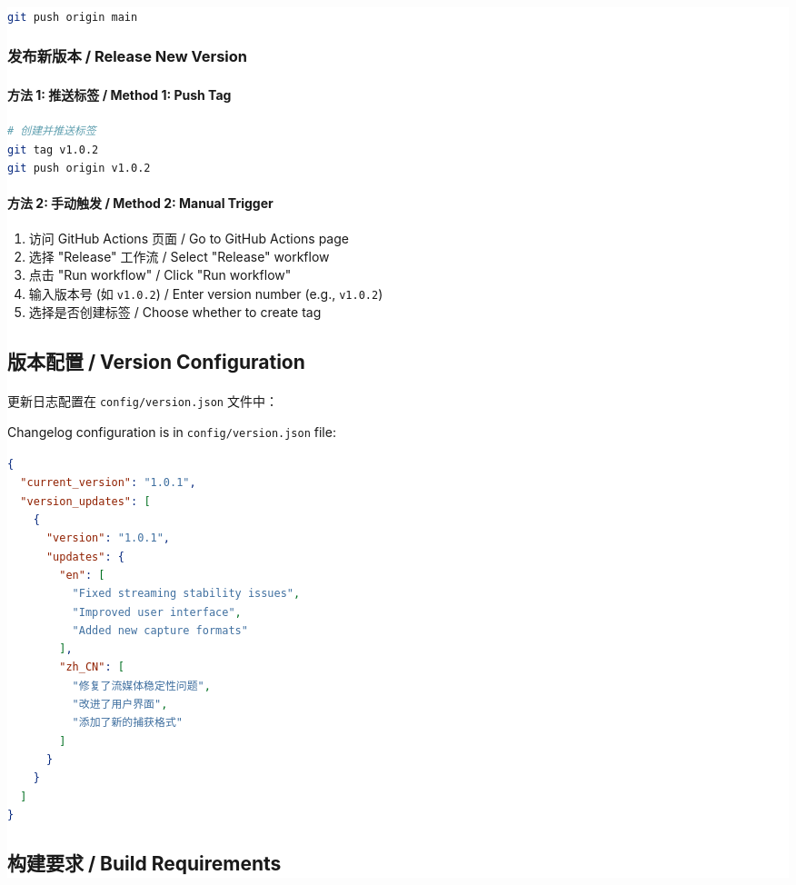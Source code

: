 ```bash
git push origin main
```

### 发布新版本 / Release New Version

#### 方法 1: 推送标签 / Method 1: Push Tag

```bash
# 创建并推送标签
git tag v1.0.2
git push origin v1.0.2
```

#### 方法 2: 手动触发 / Method 2: Manual Trigger

1. 访问 GitHub Actions 页面 / Go to GitHub Actions page
2. 选择 "Release" 工作流 / Select "Release" workflow
3. 点击 "Run workflow" / Click "Run workflow"
4. 输入版本号 (如 `v1.0.2`) / Enter version number (e.g., `v1.0.2`)
5. 选择是否创建标签 / Choose whether to create tag

## 版本配置 / Version Configuration

更新日志配置在 `config/version.json` 文件中：

Changelog configuration is in `config/version.json` file:

```json
{
  "current_version": "1.0.1",
  "version_updates": [
    {
      "version": "1.0.1",
      "updates": {
        "en": [
          "Fixed streaming stability issues",
          "Improved user interface",
          "Added new capture formats"
        ],
        "zh_CN": [
          "修复了流媒体稳定性问题",
          "改进了用户界面",
          "添加了新的捕获格式"
        ]
      }
    }
  ]
}
```

## 构建要求 / Build Requirements
